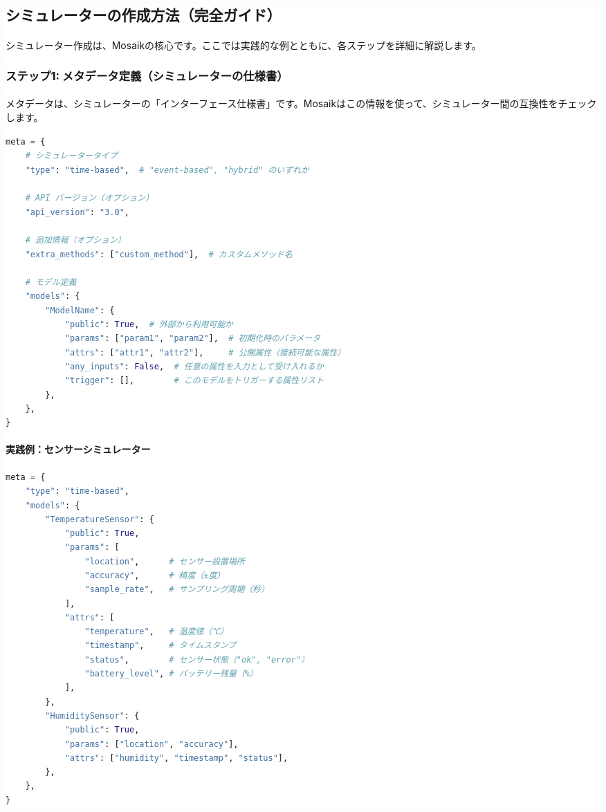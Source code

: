 
## シミュレーターの作成方法（完全ガイド）

シミュレーター作成は、Mosaikの核心です。ここでは実践的な例とともに、各ステップを詳細に解説します。

### ステップ1: メタデータ定義（シミュレーターの仕様書）

メタデータは、シミュレーターの「インターフェース仕様書」です。Mosaikはこの情報を使って、シミュレーター間の互換性をチェックします。

```python
meta = {
    # シミュレータータイプ
    "type": "time-based",  # "event-based", "hybrid" のいずれか

    # API バージョン（オプション）
    "api_version": "3.0",

    # 追加情報（オプション）
    "extra_methods": ["custom_method"],  # カスタムメソッド名

    # モデル定義
    "models": {
        "ModelName": {
            "public": True,  # 外部から利用可能か
            "params": ["param1", "param2"],  # 初期化時のパラメータ
            "attrs": ["attr1", "attr2"],     # 公開属性（接続可能な属性）
            "any_inputs": False,  # 任意の属性を入力として受け入れるか
            "trigger": [],        # このモデルをトリガーする属性リスト
        },
    },
}
```

#### 実践例：センサーシミュレーター

```python
meta = {
    "type": "time-based",
    "models": {
        "TemperatureSensor": {
            "public": True,
            "params": [
                "location",      # センサー設置場所
                "accuracy",      # 精度（±度）
                "sample_rate",   # サンプリング周期（秒）
            ],
            "attrs": [
                "temperature",   # 温度値（℃）
                "timestamp",     # タイムスタンプ
                "status",        # センサー状態（"ok", "error"）
                "battery_level", # バッテリー残量（%）
            ],
        },
        "HumiditySensor": {
            "public": True,
            "params": ["location", "accuracy"],
            "attrs": ["humidity", "timestamp", "status"],
        },
    },
}
```
